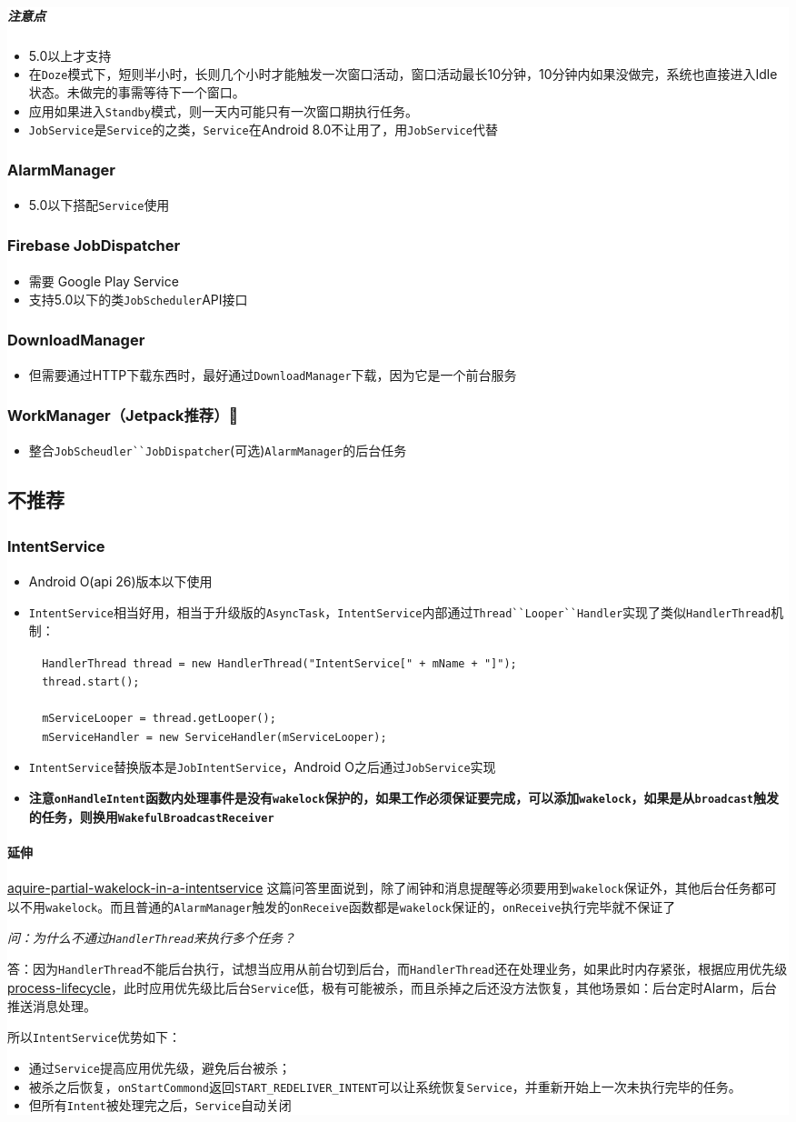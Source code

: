 ##### 注意点 #####
* 5.0以上才支持
* 在`Doze`模式下，短则半小时，长则几个小时才能触发一次窗口活动，窗口活动最长10分钟，10分钟内如果没做完，系统也直接进入Idle状态。未做完的事需等待下一个窗口。
* 应用如果进入`Standby`模式，则一天内可能只有一次窗口期执行任务。
* `JobService`是`Service`的之类，`Service`在Android 8.0不让用了，用`JobService`代替

### AlarmManager ###

* 5.0以下搭配`Service`使用

### Firebase JobDispatcher ###

* 需要 Google Play Service
* 支持5.0以下的类`JobScheduler`API接口


### DownloadManager ###

* 但需要通过HTTP下载东西时，最好通过`DownloadManager`下载，因为它是一个前台服务

### WorkManager（Jetpack推荐） ###

* 整合`JobScheudler``JobDispatcher`(可选)`AlarmManager`的后台任务
## 不推荐 ##
### IntentService ###

* Android O(api 26)版本以下使用
* `IntentService`相当好用，相当于升级版的`AsyncTask`，`IntentService`内部通过`Thread``Looper``Handler`实现了类似`HandlerThread`机制：

        HandlerThread thread = new HandlerThread("IntentService[" + mName + "]");
        thread.start();

        mServiceLooper = thread.getLooper();
        mServiceHandler = new ServiceHandler(mServiceLooper);

* `IntentService`替换版本是`JobIntentService`，Android O之后通过`JobService`实现
* **注意`onHandleIntent`函数内处理事件是没有`wakelock`保护的，如果工作必须保证要完成，可以添加`wakelock`，如果是从`broadcast`触发的任务，则换用`WakefulBroadcastReceiver`**

#### 延伸 ####
[aquire-partial-wakelock-in-a-intentservice](https://stackoverflow.com/questions/41953458/aquire-partial-wakelock-in-a-intentservice) 这篇问答里面说到，除了闹钟和消息提醒等必须要用到`wakelock`保证外，其他后台任务都可以不用`wakelock`。而且普通的`AlarmManager`触发的`onReceive`函数都是`wakelock`保证的，`onReceive`执行完毕就不保证了

*问：为什么不通过`HandlerThread`来执行多个任务？*

答：因为`HandlerThread`不能后台执行，试想当应用从前台切到后台，而`HandlerThread`还在处理业务，如果此时内存紧张，根据应用优先级[process-lifecycle](https://developer.android.com/guide/components/activities/process-lifecycle)，此时应用优先级比后台`Service`低，极有可能被杀，而且杀掉之后还没方法恢复，其他场景如：后台定时Alarm，后台推送消息处理。

所以`IntentService`优势如下：

* 通过`Service`提高应用优先级，避免后台被杀；
* 被杀之后恢复，`onStartCommond`返回`START_REDELIVER_INTENT`可以让系统恢复`Service`，并重新开始上一次未执行完毕的任务。
* 但所有`Intent`被处理完之后，`Service`自动关闭
